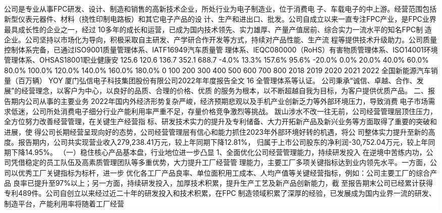 公司是专业从事FPC研发、设计、制造和销售的高新技术企业，所处行业为电子制造业，位于消费电
子、车载电子的中上游。经营范围包括新型仪表元器件、材料（挠性印制电路板）和其它电子产品的设
计、生产和进出口、批发。公司自成立以来一直专注FPC产业，是FPC业界最具成长性的企业之一，经过
10多年的成长和运营，已成为国内技术领先、实力雄厚、产量产值居前、综合实力一流水平的知名FPC制
造企业。公司坚持以市场化为导向，积极采取自主研发、产学研合作开发等方式，持续对产品性能、生产流
程等提供技术升级助力。公司质量控制体系完备，已通过ISO9001质量管理体系、IATF16949汽车质量管
理体系、IEQC080000（RoHS）有害物质管理体系、ISO14001环境管理体系、OHSAS18001职业健康安
125.6
120.6
136.7
352.1
688.7
-4.0%
13.3%
157.6%
95.6%
-20.0%
0.0%
20.0%
40.0%
60.0%
80.0%
100.0%
120.0%
140.0%
160.0%
180.0%
0
100
200
300
400
500
600
700
800
2018
2019
2020
2021
2022
全国新能源汽车销量（百万辆）
YOY
厦门弘信电子科技集团股份有限公司2022年年度报告全文
16
全管理体系等认证。
公司秉承“诚信、卓越、合作、发展”的经营理念，以客户为中心，以良好的品质、合理的价格、优质
的服务为根本，以不断超越自我为目标，为客户提供优质产品。
二、报告期内公司从事的主要业务
2022年国内外经济形势复杂严峻，经济预期悲观以及手机产业创新乏力等外部环境压力，导致消费
电子市场需求低迷，公司所处消费电子细分行业产能利用率严重不足，存量价格竞争激烈等挑战。
跋山涉水不改一往无前，公司经营管理层顶住压力，全方位努力改善经营管理，在关键生产经营指
标、研发技术实力的提升及专利储备、大力开拓新产品及新兴业务等方面取得了重要的突破和进展，使
得公司长期经营呈现向好的态势，公司经营管理层有信心和能力抓住2023年外部环境好转的机遇，将公
司整体实力提升至新的高度。报告期内，公司共实现营业收入279,238.41万元，较上年同期下降12.81%，
归属于上市公司股东的净利润-30,752.04万元，较上年同期下降14.95%。
（一）稳住核心产品基本盘，行业地位进一步凸显
1、全面优化公司经营管理能力，持续研发投入
在逆境中苦练内功，公司凭借稳定的员工队伍及高素质管理团队等多重优势，大力提升工厂经营管
理能力，主要工厂多项关键指标达到业内领先水平。一方面，公司以优秀工厂关键指标为标杆，进一步
优化各工厂产品良率、单位面积用工成本、人均产值等关键经营指标，例如：公司主要工厂的综合产品
良率已提升至97%以上；另一方面，持续研发投入，加厚技术积累，提升生产工艺及新产品创新能力，截
至报告期末公司已经累计获得专利489件。公司自创立以来经过近二十年的研发投入和技术积累，在FPC
制造领域积累了深厚的经验，已发展成为国内业界一流的研发、制造平台，产能利用率将随着工厂经营